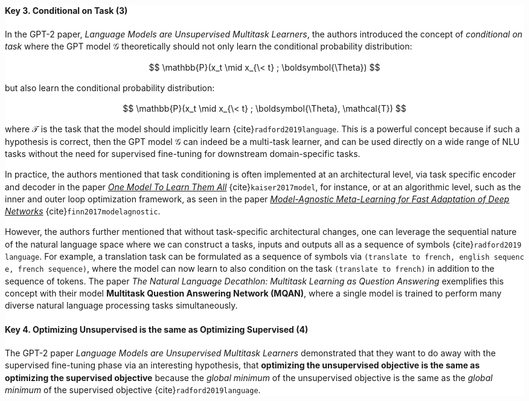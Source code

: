 #### Key 3. Conditional on Task (3)

In the GPT-2 paper, _Language Models are Unsupervised Multitask Learners_, the
authors introduced the concept of _conditional on task_ where the GPT model
$\mathcal{G}$ theoretically should not only learn the conditional probability
distribution:

$$
\mathbb{P}(x_t \mid x_{\< t} ; \boldsymbol{\Theta})
$$

but also learn
the conditional probability distribution:

$$
\mathbb{P}(x_t \mid x_{\< t} ; \boldsymbol{\Theta}, \mathcal{T})
$$

where
$\mathcal{T}$ is the task that the model should implicitly learn
{cite}`radford2019language`. This is a powerful concept because if such a
hypothesis is correct, then the GPT model $\mathcal{G}$ can indeed be a
multi-task learner, and can be used directly on a wide range of NLU tasks
without the need for supervised fine-tuning for downstream domain-specific
tasks.

In practice, the authors mentioned that task conditioning is often implemented
at an architectural level, via task specific encoder and decoder in the paper
[_One Model To Learn Them All_](https://arxiv.org/abs/1706.05137)
{cite}`kaiser2017model`, for instance, or at an algorithmic level, such as the
inner and outer loop optimization framework, as seen in the paper
[_Model-Agnostic Meta-Learning for Fast Adaptation of Deep Networks_](https://arxiv.org/abs/1703.03400)
{cite}`finn2017modelagnostic`.

However, the authors further mentioned that without task-specific architectural
changes, one can leverage the sequential nature of the natural language space
where we can construct a tasks, inputs and outputs all as a sequence of symbols
{cite}`radford2019language`. For example, a translation task can be formulated
as a sequence of symbols via
`(translate to french, english sequence, french sequence)`, where the model can
now learn to also condition on the task `(translate to french)` in addition to
the sequence of tokens. The paper _The Natural Language Decathlon: Multitask
Learning as Question Answering_ exemplifies this concept with their model
**Multitask Question Answering Network (MQAN)**, where a single model is trained
to perform many diverse natural language processing tasks simultaneously.

#### Key 4. Optimizing Unsupervised is the same as Optimizing Supervised (4)

The GPT-2 paper _Language Models are Unsupervised Multitask Learners_
demonstrated that they want to do away with the supervised fine-tuning phase via
an interesting hypothesis, that **optimizing the unsupervised objective is the
same as optimizing the supervised objective** because the _global minimum_ of
the unsupervised objective is the same as the _global minimum_ of the supervised
objective {cite}`radford2019language`.
